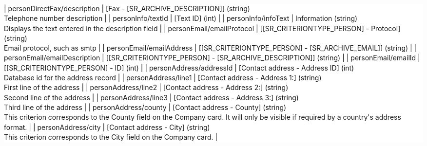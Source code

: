 | personDirectFax/description                            | \[Fax - \[SR\_ARCHIVE\_DESCRIPTION\]\] (string)                                                                                                                                                               
                                                          Telephone number description                                                                                                                                                                                   |
| personInfo/textId                                      | \[Text ID\] (int)                                                                                                                                                                                             |
| personInfo/infoText                                    | Information (string)                                                                                                                                                                                          
                                                          Displays the text entered in the description field                                                                                                                                                             |
| personEmail/emailProtocol                              | \[\[SR\_CRITERIONTYPE\_PERSON\] - Protocol\] (string)                                                                                                                                                         
                                                          Email protocol, such as smtp                                                                                                                                                                                   |
| personEmail/emailAddress                               | \[\[SR\_CRITERIONTYPE\_PERSON\] - \[SR\_ARCHIVE\_EMAIL\]\] (string)                                                                                                                                           |
| personEmail/emailDescription                           | \[\[SR\_CRITERIONTYPE\_PERSON\] - \[SR\_ARCHIVE\_DESCRIPTION\]\] (string)                                                                                                                                     |
| personEmail/emailId                                    | \[\[SR\_CRITERIONTYPE\_PERSON\] - ID\] (int)                                                                                                                                                                  |
| personAddress/addressId                                | \[Contact address - Address ID\] (int)                                                                                                                                                                        
                                                          Database id for the address record                                                                                                                                                                             |
| personAddress/line1                                    | \[Contact address - Address 1:\] (string)                                                                                                                                                                     
                                                          First line of the address                                                                                                                                                                                      |
| personAddress/line2                                    | \[Contact address - Address 2:\] (string)                                                                                                                                                                     
                                                          Second line of the address                                                                                                                                                                                     |
| personAddress/line3                                    | \[Contact address - Address 3:\] (string)                                                                                                                                                                     
                                                          Third line of the address                                                                                                                                                                                      |
| personAddress/county                                   | \[Contact address - County\] (string)                                                                                                                                                                         
                                                          This criterion corresponds to the County field on the Company card. It will only be visible if required by a country's address format.                                                                         |
| personAddress/city                                     | \[Contact address - City\] (string)                                                                                                                                                                           
                                                          This criterion corresponds to the City field on the Company card.                                                                                                                                              |